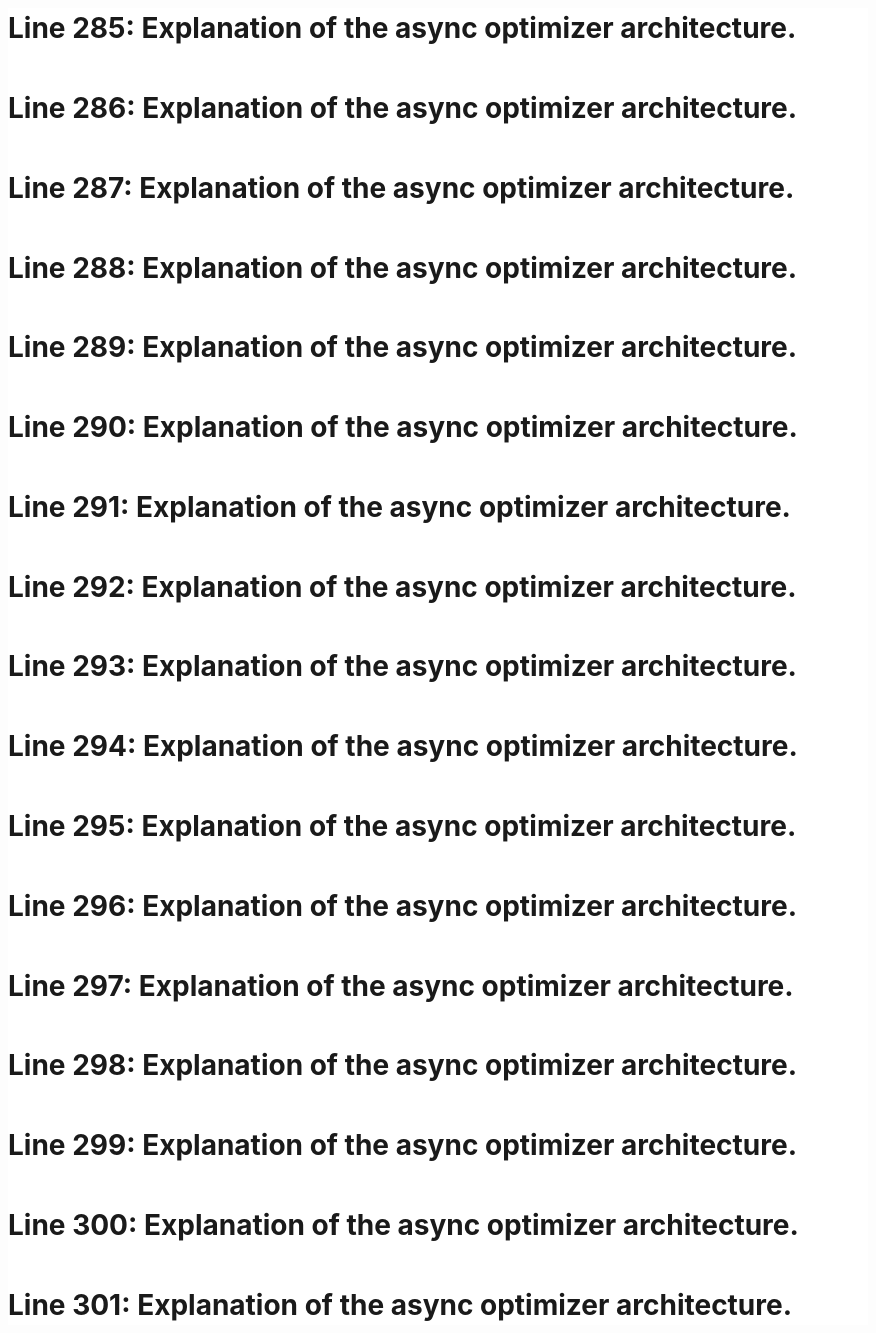 # Line 285: Explanation of the async optimizer architecture.
# Line 286: Explanation of the async optimizer architecture.
# Line 287: Explanation of the async optimizer architecture.
# Line 288: Explanation of the async optimizer architecture.
# Line 289: Explanation of the async optimizer architecture.
# Line 290: Explanation of the async optimizer architecture.
# Line 291: Explanation of the async optimizer architecture.
# Line 292: Explanation of the async optimizer architecture.
# Line 293: Explanation of the async optimizer architecture.
# Line 294: Explanation of the async optimizer architecture.
# Line 295: Explanation of the async optimizer architecture.
# Line 296: Explanation of the async optimizer architecture.
# Line 297: Explanation of the async optimizer architecture.
# Line 298: Explanation of the async optimizer architecture.
# Line 299: Explanation of the async optimizer architecture.
# Line 300: Explanation of the async optimizer architecture.
# Line 301: Explanation of the async optimizer architecture.